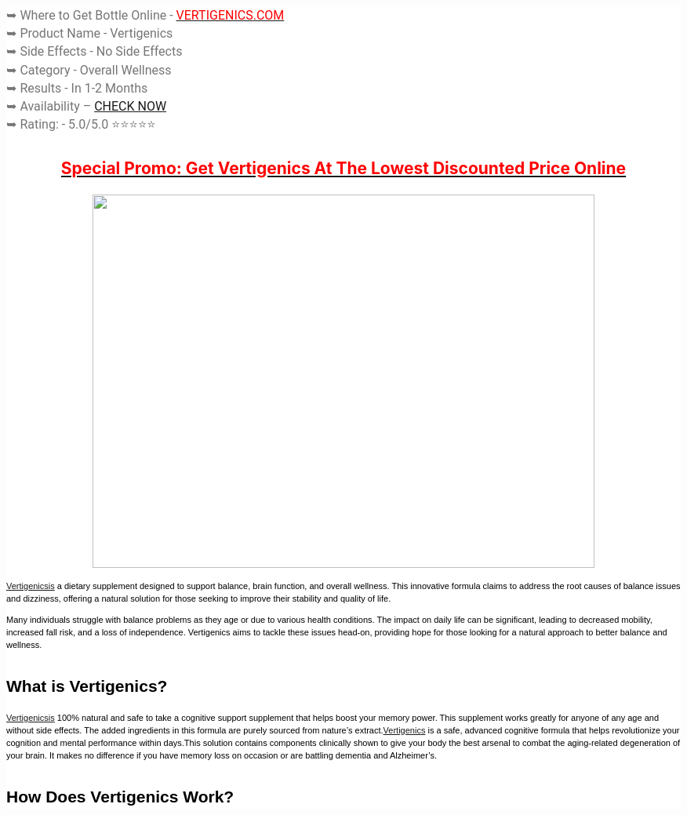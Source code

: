 <h3 style="-webkit-text-stroke-width: 0px; background-color: white; color: #757575; font-family: Roboto, sans-serif; font-size: 16px; font-style: normal; font-variant-caps: normal; font-variant-ligatures: normal; letter-spacing: normal; orphans: 2; text-align: left; text-decoration-color: initial; text-decoration-style: initial; text-decoration-thickness: initial; text-indent: 0px; text-transform: none; white-space: normal; widows: 2; word-spacing: 0px;"><span style="font-weight: normal;">➥ Where to Get Bottle Online - <a href="https://www.globalfitnessmart.com/get-vertigenics"><span style="color: red;">VERTIGENICS</span><span style="color: red;">.COM</span></a><br />➥ Product Name - Vertigenics<br />➥ Side Effects - No Side Effects<br />➥ Category - Overall Wellness<br />➥ Results - In 1-2 Months<br />➥ Availability &ndash; <span style="background: transparent; color: #2196f3; text-decoration: none;"><span style="color: red;"><a href="https://www.globalfitnessmart.com/get-vertigenics" target="_blank">CHECK NOW</a></span></span><br />➥ Rating: - 5.0/5.0 ⭐⭐⭐⭐⭐</span></h3>
<h2 style="text-align: center;"><a href="https://www.globalfitnessmart.com/get-vertigenics" target="_blank"><span style="color: red;">Special Promo: Get Vertigenics At The Lowest Discounted Price Online</span></a></h2>
<div class="separator" style="clear: both; text-align: center;"><a style="margin-left: 1em; margin-right: 1em;" href="https://www.globalfitnessmart.com/get-vertigenics" target="_blank"><img src="https://blogger.googleusercontent.com/img/b/R29vZ2xl/AVvXsEjrprmSQQiP3RxgFXd8FI8E9YXPMIjQR5_hQMRY-ZdCPuUT_WIhAkWPy6Yf0Xxblj3gvW9tJc_3NBlyKvf2s91PLj2vdMD9vA-kkgrELhj14B2wFKMAlW_1B6MVMjPcZEHjFPhPUUpD3lqAaq-24RSmtL7yZnAQ5-ossWX25P0ndjlw5KTlrii5Gr6q2wg/w640-h476/Vertigenics%209.png" alt="" width="640" height="476" border="0" data-original-height="892" data-original-width="1200" /></a></div>
<p style="-webkit-text-stroke-width: 0px; color: black; font-family: Verdana, Arial, Helvetica, sans-serif; font-size: 11px; font-style: normal; font-variant-caps: normal; font-variant-ligatures: normal; font-weight: 400; letter-spacing: normal; orphans: 2; text-align: start; text-decoration-color: initial; text-decoration-style: initial; text-decoration-thickness: initial; text-indent: 0px; text-transform: none; white-space: normal; widows: 2; word-spacing: 0px;"><a href="https://startupcentrum.com/startup/vertigenics-are-you-worry-about-brain-power-try-usa-1-vertigenics">Vertigenicsis</a> a dietary supplement designed to support balance, brain function, and overall wellness. This innovative formula claims to address the root causes of balance issues and dizziness, offering a natural solution for those seeking to improve their stability and quality of life.</p>
<p style="-webkit-text-stroke-width: 0px; color: black; font-family: Verdana, Arial, Helvetica, sans-serif; font-size: 11px; font-style: normal; font-variant-caps: normal; font-variant-ligatures: normal; font-weight: 400; letter-spacing: normal; orphans: 2; text-align: start; text-decoration-color: initial; text-decoration-style: initial; text-decoration-thickness: initial; text-indent: 0px; text-transform: none; white-space: normal; widows: 2; word-spacing: 0px;">Many individuals struggle with balance problems as they age or due to various health conditions. The impact on daily life can be significant, leading to decreased mobility, increased fall risk, and a loss of independence. Vertigenics aims to tackle these issues head-on, providing hope for those looking for a natural approach to better balance and wellness.</p>
<h2 style="-webkit-text-stroke-width: 0px; color: black; font-family: Verdana, Arial, Helvetica, sans-serif; font-style: normal; font-variant-caps: normal; font-variant-ligatures: normal; letter-spacing: normal; orphans: 2; text-align: start; text-decoration-color: initial; text-decoration-style: initial; text-decoration-thickness: initial; text-indent: 0px; text-transform: none; white-space: normal; widows: 2; word-spacing: 0px;">What is Vertigenics?</h2>
<p style="-webkit-text-stroke-width: 0px; color: black; font-family: Verdana, Arial, Helvetica, sans-serif; font-size: 11px; font-style: normal; font-variant-caps: normal; font-variant-ligatures: normal; font-weight: 400; letter-spacing: normal; orphans: 2; text-align: start; text-decoration-color: initial; text-decoration-style: initial; text-decoration-thickness: initial; text-indent: 0px; text-transform: none; white-space: normal; widows: 2; word-spacing: 0px;"><a href="https://vertigenic.systeme.io/">Vertigenicsis</a> 100% natural and safe to take a cognitive support supplement that helps boost your memory power. This supplement works greatly for anyone of any age and without side effects. The added ingredients in this formula are purely sourced from nature&rsquo;s extract.<a href="https://startupcentrum.com/tech-center/vertigenics-official">Vertigenics</a> is a safe, advanced cognitive formula that helps revolutionize your cognition and mental performance within days.This solution contains components clinically shown to give your body the best arsenal to combat the aging-related degeneration of your brain. It makes no difference if you have memory loss on occasion or are battling dementia and Alzheimer&rsquo;s.</p>
<h2 style="-webkit-text-stroke-width: 0px; color: black; font-family: Verdana, Arial, Helvetica, sans-serif; font-style: normal; font-variant-caps: normal; font-variant-ligatures: normal; letter-spacing: normal; orphans: 2; text-align: start; text-decoration-color: initial; text-decoration-style: initial; text-decoration-thickness: initial; text-indent: 0px; text-transform: none; white-space: normal; widows: 2; word-spacing: 0px;">How Does Vertigenics Work?</h2>
